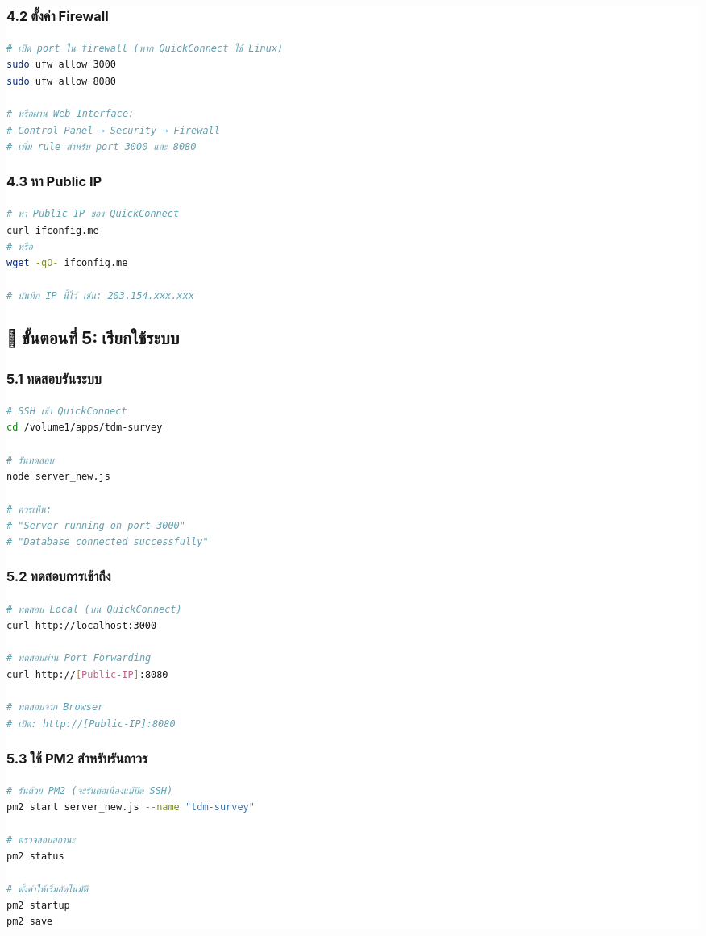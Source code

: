 ### 4.2 ตั้งค่า Firewall
```bash
# เปิด port ใน firewall (หาก QuickConnect ใช้ Linux)
sudo ufw allow 3000
sudo ufw allow 8080

# หรือผ่าน Web Interface:
# Control Panel → Security → Firewall
# เพิ่ม rule สำหรับ port 3000 และ 8080
```

### 4.3 หา Public IP
```bash
# หา Public IP ของ QuickConnect
curl ifconfig.me
# หรือ
wget -qO- ifconfig.me

# บันทึก IP นี้ไว้ เช่น: 203.154.xxx.xxx
```

## 🚀 ขั้นตอนที่ 5: เรียกใช้ระบบ

### 5.1 ทดสอบรันระบบ
```bash
# SSH เข้า QuickConnect
cd /volume1/apps/tdm-survey

# รันทดสอบ
node server_new.js

# ควรเห็น:
# "Server running on port 3000"
# "Database connected successfully"
```

### 5.2 ทดสอบการเข้าถึง
```bash
# ทดสอบ Local (บน QuickConnect)
curl http://localhost:3000

# ทดสอบผ่าน Port Forwarding
curl http://[Public-IP]:8080

# ทดสอบจาก Browser
# เปิด: http://[Public-IP]:8080
```

### 5.3 ใช้ PM2 สำหรับรันถาวร
```bash
# รันด้วย PM2 (จะรันต่อเนื่องแม้ปิด SSH)
pm2 start server_new.js --name "tdm-survey"

# ตรวจสอบสถานะ
pm2 status

# ตั้งค่าให้เริ่มอัตโนมัติ
pm2 startup
pm2 save
```
